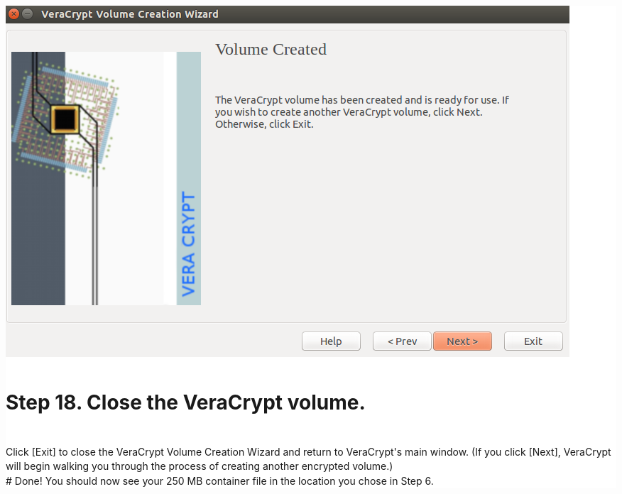 ![13.png](13.png)
<br>
# Step 18. Close the VeraCrypt volume.
<br>
Click [Exit] to close the VeraCrypt Volume Creation Wizard and return to VeraCrypt's main window. (If you click [Next], VeraCrypt will begin walking you through the process of creating another encrypted volume.)
<br>
# Done!
You should now see your 250 MB container file in the location you chose in Step 6.
